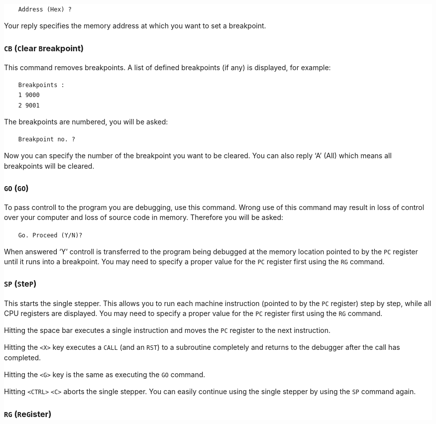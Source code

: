         Address (Hex) ?

Your reply specifies the memory address at which you want to set a
breakpoint.

### `CB` (`C`lear `B`reakpoint)

This command removes breakpoints. A list of defined breakpoints (if any)
is displayed, for example:

        Breakpoints :
        1 9000
        2 9001

The breakpoints are numbered, you will be asked:

        Breakpoint no. ?

Now you can specify the number of the breakpoint you want to be cleared.
You can also reply ‘A’ (All) which means all breakpoints will be
cleared.

### `GO` (`GO`)

To pass controll to the program you are debugging, use this command.
Wrong use of this command may result in loss of control over your
computer and loss of source code in memory. Therefore you will be asked:

        Go. Proceed (Y/N)?

When answered ‘Y’ controll is transferred to the program being debugged
at the memory location pointed to by the `PC` register until it runs
into a breakpoint. You may need to specify a proper value for the `PC`
register first using the `RG` command.

### `SP` (`S`te`P`)

This starts the single stepper. This allows you to run each machine
instruction (pointed to by the `PC` register) step by step, while all
CPU registers are displayed. You may need to specify a proper value for
the `PC` register first using the `RG` command.

Hitting the space bar executes a single instruction and moves the `PC`
register to the next instruction.

Hitting the `<X>` key executes a `CALL` (and an `RST`) to a
subroutine completely and returns to the debugger after the call has
completed.

Hitting the `<G>` key is the same as executing the `GO` command.

Hitting `<CTRL>` `<C>` aborts the single stepper. You can
easily continue using the single stepper by using the `SP` command
again.

### `RG` (`R`e`G`ister)
